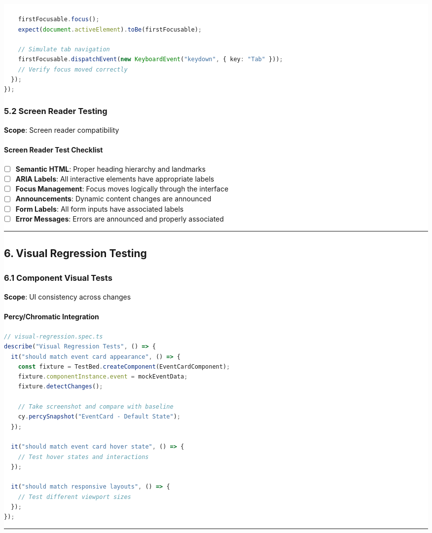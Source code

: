 ```typescript

    firstFocusable.focus();
    expect(document.activeElement).toBe(firstFocusable);

    // Simulate tab navigation
    firstFocusable.dispatchEvent(new KeyboardEvent("keydown", { key: "Tab" }));
    // Verify focus moved correctly
  });
});
```

### 5.2 Screen Reader Testing

**Scope**: Screen reader compatibility

#### Screen Reader Test Checklist

- [ ] **Semantic HTML**: Proper heading hierarchy and landmarks
- [ ] **ARIA Labels**: All interactive elements have appropriate labels
- [ ] **Focus Management**: Focus moves logically through the interface
- [ ] **Announcements**: Dynamic content changes are announced
- [ ] **Form Labels**: All form inputs have associated labels
- [ ] **Error Messages**: Errors are announced and properly associated

---

## 6. Visual Regression Testing

### 6.1 Component Visual Tests

**Scope**: UI consistency across changes

#### Percy/Chromatic Integration

```typescript
// visual-regression.spec.ts
describe("Visual Regression Tests", () => {
  it("should match event card appearance", () => {
    const fixture = TestBed.createComponent(EventCardComponent);
    fixture.componentInstance.event = mockEventData;
    fixture.detectChanges();

    // Take screenshot and compare with baseline
    cy.percySnapshot("EventCard - Default State");
  });

  it("should match event card hover state", () => {
    // Test hover states and interactions
  });

  it("should match responsive layouts", () => {
    // Test different viewport sizes
  });
});
```

---